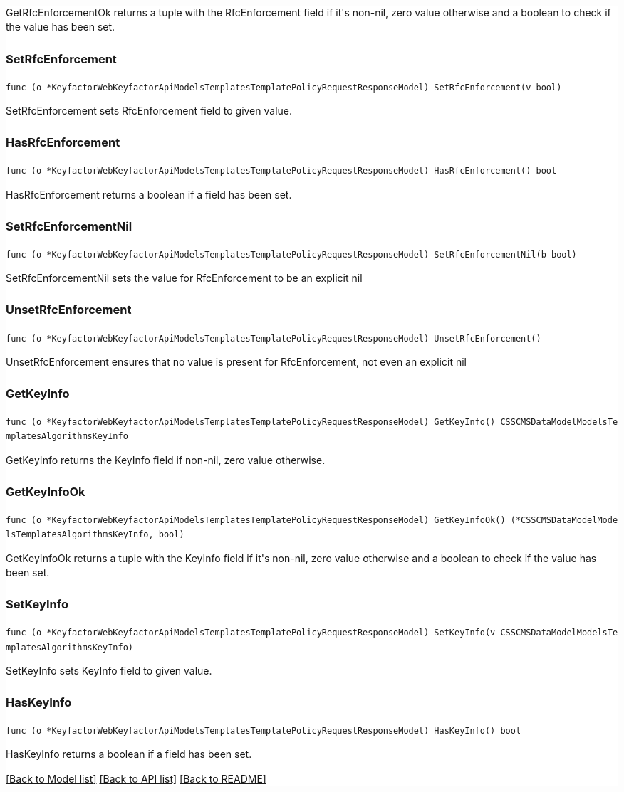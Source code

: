 GetRfcEnforcementOk returns a tuple with the RfcEnforcement field if it's non-nil, zero value otherwise
and a boolean to check if the value has been set.

### SetRfcEnforcement

`func (o *KeyfactorWebKeyfactorApiModelsTemplatesTemplatePolicyRequestResponseModel) SetRfcEnforcement(v bool)`

SetRfcEnforcement sets RfcEnforcement field to given value.

### HasRfcEnforcement

`func (o *KeyfactorWebKeyfactorApiModelsTemplatesTemplatePolicyRequestResponseModel) HasRfcEnforcement() bool`

HasRfcEnforcement returns a boolean if a field has been set.

### SetRfcEnforcementNil

`func (o *KeyfactorWebKeyfactorApiModelsTemplatesTemplatePolicyRequestResponseModel) SetRfcEnforcementNil(b bool)`

 SetRfcEnforcementNil sets the value for RfcEnforcement to be an explicit nil

### UnsetRfcEnforcement
`func (o *KeyfactorWebKeyfactorApiModelsTemplatesTemplatePolicyRequestResponseModel) UnsetRfcEnforcement()`

UnsetRfcEnforcement ensures that no value is present for RfcEnforcement, not even an explicit nil
### GetKeyInfo

`func (o *KeyfactorWebKeyfactorApiModelsTemplatesTemplatePolicyRequestResponseModel) GetKeyInfo() CSSCMSDataModelModelsTemplatesAlgorithmsKeyInfo`

GetKeyInfo returns the KeyInfo field if non-nil, zero value otherwise.

### GetKeyInfoOk

`func (o *KeyfactorWebKeyfactorApiModelsTemplatesTemplatePolicyRequestResponseModel) GetKeyInfoOk() (*CSSCMSDataModelModelsTemplatesAlgorithmsKeyInfo, bool)`

GetKeyInfoOk returns a tuple with the KeyInfo field if it's non-nil, zero value otherwise
and a boolean to check if the value has been set.

### SetKeyInfo

`func (o *KeyfactorWebKeyfactorApiModelsTemplatesTemplatePolicyRequestResponseModel) SetKeyInfo(v CSSCMSDataModelModelsTemplatesAlgorithmsKeyInfo)`

SetKeyInfo sets KeyInfo field to given value.

### HasKeyInfo

`func (o *KeyfactorWebKeyfactorApiModelsTemplatesTemplatePolicyRequestResponseModel) HasKeyInfo() bool`

HasKeyInfo returns a boolean if a field has been set.


[[Back to Model list]](../README.md#documentation-for-models) [[Back to API list]](../README.md#documentation-for-api-endpoints) [[Back to README]](../README.md)


